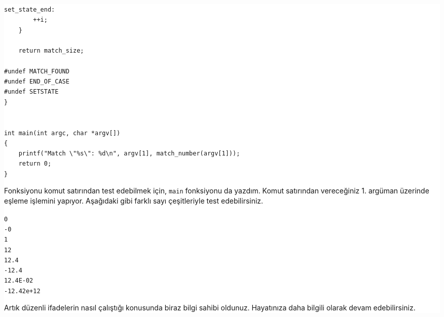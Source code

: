 	set_state_end:
			++i;
		}

		return match_size;

	#undef MATCH_FOUND
	#undef END_OF_CASE
	#undef SETSTATE
	}


	int main(int argc, char *argv[])
	{
		printf("Match \"%s\": %d\n", argv[1], match_number(argv[1]));
		return 0;
	}
	
Fonksiyonu komut satırından test edebilmek için, `main` fonksiyonu da yazdım. Komut satırından
vereceğiniz 1. argüman üzerinde eşleme işlemini yapıyor. Aşağıdaki gibi farklı sayı çeşitleriyle
test edebilirsiniz.

	0
	-0
	1
	12
	12.4
	-12.4
	12.4E-02
	-12.42e+12
	
Artık düzenli ifadelerin nasıl çalıştığı konusunda biraz bilgi sahibi oldunuz. Hayatınıza
daha bilgili olarak devam edebilirsiniz.